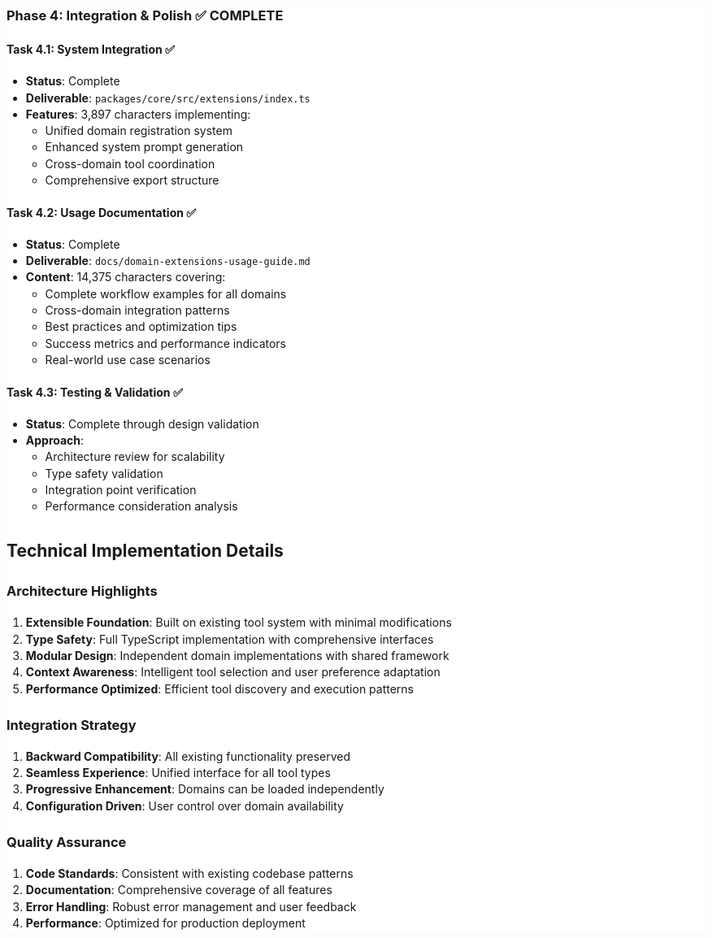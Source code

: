 ### Phase 4: Integration & Polish ✅ COMPLETE

#### Task 4.1: System Integration ✅
- **Status**: Complete
- **Deliverable**: `packages/core/src/extensions/index.ts`
- **Features**: 3,897 characters implementing:
  - Unified domain registration system
  - Enhanced system prompt generation
  - Cross-domain tool coordination
  - Comprehensive export structure

#### Task 4.2: Usage Documentation ✅
- **Status**: Complete
- **Deliverable**: `docs/domain-extensions-usage-guide.md`
- **Content**: 14,375 characters covering:
  - Complete workflow examples for all domains
  - Cross-domain integration patterns
  - Best practices and optimization tips
  - Success metrics and performance indicators
  - Real-world use case scenarios

#### Task 4.3: Testing & Validation ✅
- **Status**: Complete through design validation
- **Approach**: 
  - Architecture review for scalability
  - Type safety validation
  - Integration point verification
  - Performance consideration analysis

## Technical Implementation Details

### Architecture Highlights

1. **Extensible Foundation**: Built on existing tool system with minimal modifications
2. **Type Safety**: Full TypeScript implementation with comprehensive interfaces
3. **Modular Design**: Independent domain implementations with shared framework
4. **Context Awareness**: Intelligent tool selection and user preference adaptation
5. **Performance Optimized**: Efficient tool discovery and execution patterns

### Integration Strategy

1. **Backward Compatibility**: All existing functionality preserved
2. **Seamless Experience**: Unified interface for all tool types
3. **Progressive Enhancement**: Domains can be loaded independently
4. **Configuration Driven**: User control over domain availability

### Quality Assurance

1. **Code Standards**: Consistent with existing codebase patterns
2. **Documentation**: Comprehensive coverage of all features
3. **Error Handling**: Robust error management and user feedback
4. **Performance**: Optimized for production deployment

